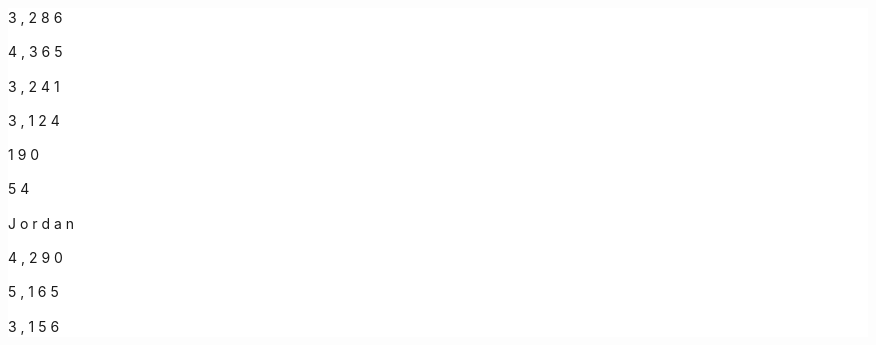 3
,
2
8
6
 
4
,
3
6
5
 
3
,
2
4
1
 
3
,
1
2
4
 
1
9
0
 
5
4
 
J
o
r
d
a
n
 
4
,
2
9
0
 
5
,
1
6
5
 
3
,
1
5
6
 